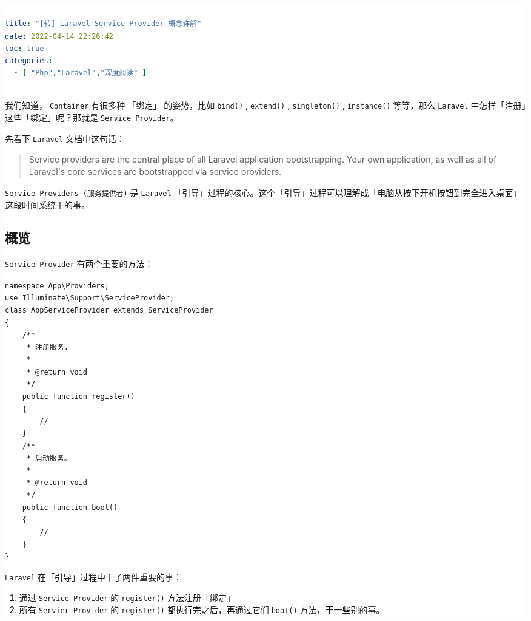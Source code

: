 ```yaml
---
title: "[转] Laravel Service Provider 概念详解"
date: 2022-04-14 22:26:42
toc: true
categories:
  - [ "Php","Laravel","深度阅读" ]
---
```


我们知道，  `Container`  有很多种 「绑定」 的姿势，比如  `bind()`  ,  `extend()`  ,  `singleton()`  ,  `instance()`
等等，那么  `Laravel`  中怎样「注册」这些「绑定」呢？那就是  `Service Provider`。

先看下  `Laravel`  [文档](https://laravel.com/docs/5.5/providers)中这句话：
> Service providers are the central place of all Laravel application bootstrapping. Your own application, as well as all
> of Laravel's core services are bootstrapped via service providers.

`Service Providers (服务提供者)`  是  `Laravel`  「引导」过程的核心。这个「引导」过程可以理解成「电脑从按下开机按钮到完全进入桌面」这段时间系统干的事。

## 概览

`Service Provider`  有两个重要的方法：

```
namespace App\Providers;
use Illuminate\Support\ServiceProvider;
class AppServiceProvider extends ServiceProvider
{
    /**
     * 注册服务.
     *
     * @return void
     */
    public function register()
    {
        //
    }
    /**
     * 启动服务。
     *
     * @return void
     */
    public function boot()
    {
        //
    }
}
```

`Laravel`  在「引导」过程中干了两件重要的事：

1. 通过  `Service Provider`  的  `register()`  方法注册「绑定」
2. 所有  `Servier Provider`  的  `register()`  都执行完之后，再通过它们  `boot()`  方法，干一些别的事。
